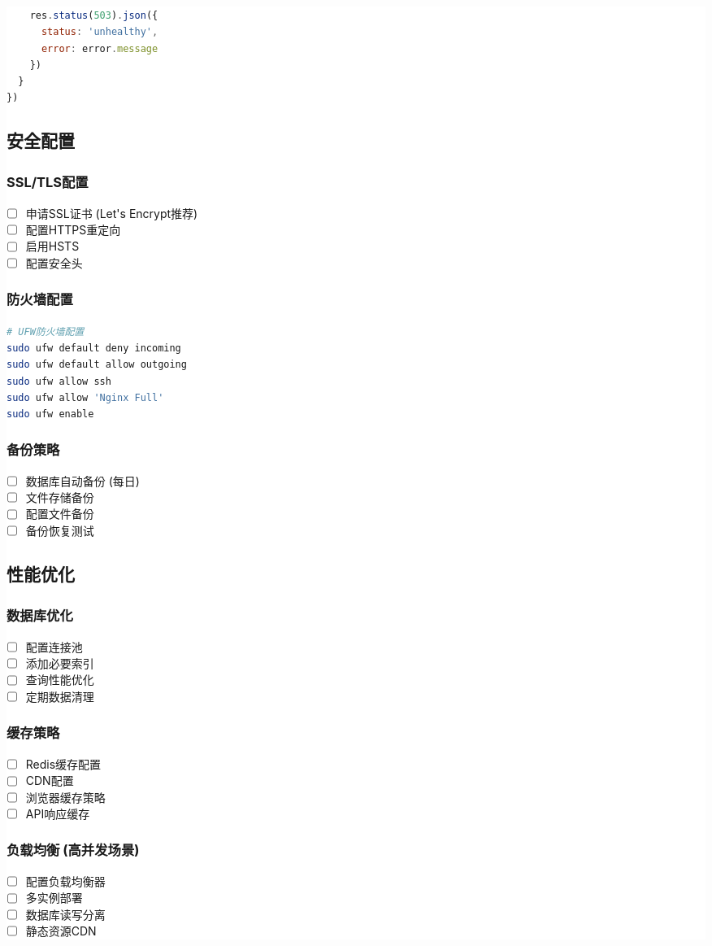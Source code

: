 ```javascript
    res.status(503).json({
      status: 'unhealthy',
      error: error.message
    })
  }
})
```

## 安全配置

### SSL/TLS配置
- [ ] 申请SSL证书 (Let's Encrypt推荐)
- [ ] 配置HTTPS重定向
- [ ] 启用HSTS
- [ ] 配置安全头

### 防火墙配置
```bash
# UFW防火墙配置
sudo ufw default deny incoming
sudo ufw default allow outgoing
sudo ufw allow ssh
sudo ufw allow 'Nginx Full'
sudo ufw enable
```

### 备份策略
- [ ] 数据库自动备份 (每日)
- [ ] 文件存储备份
- [ ] 配置文件备份
- [ ] 备份恢复测试

## 性能优化

### 数据库优化
- [ ] 配置连接池
- [ ] 添加必要索引
- [ ] 查询性能优化
- [ ] 定期数据清理

### 缓存策略
- [ ] Redis缓存配置
- [ ] CDN配置
- [ ] 浏览器缓存策略
- [ ] API响应缓存

### 负载均衡 (高并发场景)
- [ ] 配置负载均衡器
- [ ] 多实例部署
- [ ] 数据库读写分离
- [ ] 静态资源CDN
